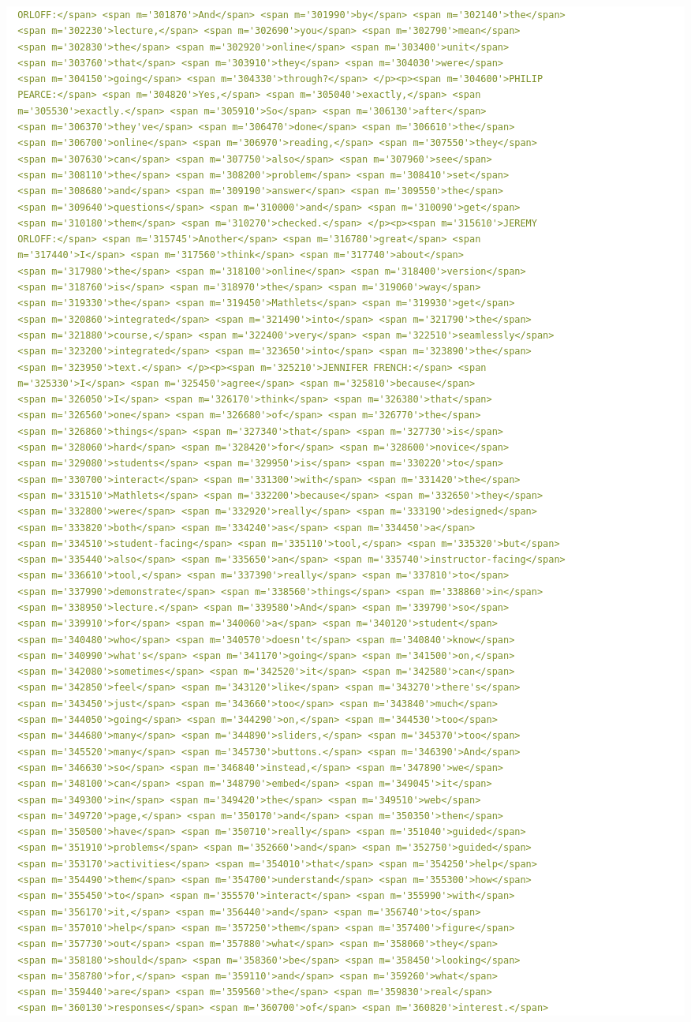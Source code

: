 ```yaml
  ORLOFF:</span> <span m='301870'>And</span> <span m='301990'>by</span> <span m='302140'>the</span>
  <span m='302230'>lecture,</span> <span m='302690'>you</span> <span m='302790'>mean</span>
  <span m='302830'>the</span> <span m='302920'>online</span> <span m='303400'>unit</span>
  <span m='303760'>that</span> <span m='303910'>they</span> <span m='304030'>were</span>
  <span m='304150'>going</span> <span m='304330'>through?</span> </p><p><span m='304600'>PHILIP
  PEARCE:</span> <span m='304820'>Yes,</span> <span m='305040'>exactly,</span> <span
  m='305530'>exactly.</span> <span m='305910'>So</span> <span m='306130'>after</span>
  <span m='306370'>they've</span> <span m='306470'>done</span> <span m='306610'>the</span>
  <span m='306700'>online</span> <span m='306970'>reading,</span> <span m='307550'>they</span>
  <span m='307630'>can</span> <span m='307750'>also</span> <span m='307960'>see</span>
  <span m='308110'>the</span> <span m='308200'>problem</span> <span m='308410'>set</span>
  <span m='308680'>and</span> <span m='309190'>answer</span> <span m='309550'>the</span>
  <span m='309640'>questions</span> <span m='310000'>and</span> <span m='310090'>get</span>
  <span m='310180'>them</span> <span m='310270'>checked.</span> </p><p><span m='315610'>JEREMY
  ORLOFF:</span> <span m='315745'>Another</span> <span m='316780'>great</span> <span
  m='317440'>I</span> <span m='317560'>think</span> <span m='317740'>about</span>
  <span m='317980'>the</span> <span m='318100'>online</span> <span m='318400'>version</span>
  <span m='318760'>is</span> <span m='318970'>the</span> <span m='319060'>way</span>
  <span m='319330'>the</span> <span m='319450'>Mathlets</span> <span m='319930'>get</span>
  <span m='320860'>integrated</span> <span m='321490'>into</span> <span m='321790'>the</span>
  <span m='321880'>course,</span> <span m='322400'>very</span> <span m='322510'>seamlessly</span>
  <span m='323200'>integrated</span> <span m='323650'>into</span> <span m='323890'>the</span>
  <span m='323950'>text.</span> </p><p><span m='325210'>JENNIFER FRENCH:</span> <span
  m='325330'>I</span> <span m='325450'>agree</span> <span m='325810'>because</span>
  <span m='326050'>I</span> <span m='326170'>think</span> <span m='326380'>that</span>
  <span m='326560'>one</span> <span m='326680'>of</span> <span m='326770'>the</span>
  <span m='326860'>things</span> <span m='327340'>that</span> <span m='327730'>is</span>
  <span m='328060'>hard</span> <span m='328420'>for</span> <span m='328600'>novice</span>
  <span m='329080'>students</span> <span m='329950'>is</span> <span m='330220'>to</span>
  <span m='330700'>interact</span> <span m='331300'>with</span> <span m='331420'>the</span>
  <span m='331510'>Mathlets</span> <span m='332200'>because</span> <span m='332650'>they</span>
  <span m='332800'>were</span> <span m='332920'>really</span> <span m='333190'>designed</span>
  <span m='333820'>both</span> <span m='334240'>as</span> <span m='334450'>a</span>
  <span m='334510'>student-facing</span> <span m='335110'>tool,</span> <span m='335320'>but</span>
  <span m='335440'>also</span> <span m='335650'>an</span> <span m='335740'>instructor-facing</span>
  <span m='336610'>tool,</span> <span m='337390'>really</span> <span m='337810'>to</span>
  <span m='337990'>demonstrate</span> <span m='338560'>things</span> <span m='338860'>in</span>
  <span m='338950'>lecture.</span> <span m='339580'>And</span> <span m='339790'>so</span>
  <span m='339910'>for</span> <span m='340060'>a</span> <span m='340120'>student</span>
  <span m='340480'>who</span> <span m='340570'>doesn't</span> <span m='340840'>know</span>
  <span m='340990'>what's</span> <span m='341170'>going</span> <span m='341500'>on,</span>
  <span m='342080'>sometimes</span> <span m='342520'>it</span> <span m='342580'>can</span>
  <span m='342850'>feel</span> <span m='343120'>like</span> <span m='343270'>there's</span>
  <span m='343450'>just</span> <span m='343660'>too</span> <span m='343840'>much</span>
  <span m='344050'>going</span> <span m='344290'>on,</span> <span m='344530'>too</span>
  <span m='344680'>many</span> <span m='344890'>sliders,</span> <span m='345370'>too</span>
  <span m='345520'>many</span> <span m='345730'>buttons.</span> <span m='346390'>And</span>
  <span m='346630'>so</span> <span m='346840'>instead,</span> <span m='347890'>we</span>
  <span m='348100'>can</span> <span m='348790'>embed</span> <span m='349045'>it</span>
  <span m='349300'>in</span> <span m='349420'>the</span> <span m='349510'>web</span>
  <span m='349720'>page,</span> <span m='350170'>and</span> <span m='350350'>then</span>
  <span m='350500'>have</span> <span m='350710'>really</span> <span m='351040'>guided</span>
  <span m='351910'>problems</span> <span m='352660'>and</span> <span m='352750'>guided</span>
  <span m='353170'>activities</span> <span m='354010'>that</span> <span m='354250'>help</span>
  <span m='354490'>them</span> <span m='354700'>understand</span> <span m='355300'>how</span>
  <span m='355450'>to</span> <span m='355570'>interact</span> <span m='355990'>with</span>
  <span m='356170'>it,</span> <span m='356440'>and</span> <span m='356740'>to</span>
  <span m='357010'>help</span> <span m='357250'>them</span> <span m='357400'>figure</span>
  <span m='357730'>out</span> <span m='357880'>what</span> <span m='358060'>they</span>
  <span m='358180'>should</span> <span m='358360'>be</span> <span m='358450'>looking</span>
  <span m='358780'>for,</span> <span m='359110'>and</span> <span m='359260'>what</span>
  <span m='359440'>are</span> <span m='359560'>the</span> <span m='359830'>real</span>
  <span m='360130'>responses</span> <span m='360700'>of</span> <span m='360820'>interest.</span>
```